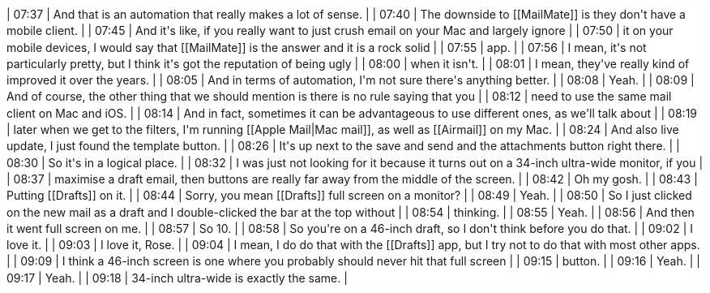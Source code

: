 | 07:37      | And that is an automation that really makes a lot of sense.                                                                                    |
| 07:40      | The downside to [[MailMate]] is they don't have a mobile client.                                                                               |
| 07:45      | And it's like, if you really want to just crush email on your Mac and largely ignore                                                           |
| 07:50      | it on your mobile devices, I would say that [[MailMate]] is the answer and it is a rock solid                                                  |
| 07:55      | app.                                                                                                                                           |
| 07:56      | I mean, it's not particularly pretty, but I think it's got the reputation of being ugly                                                        |
| 08:00      | when it isn't.                                                                                                                                 |
| 08:01      | I mean, they've really kind of improved it over the years.                                                                                     |
| 08:05      | And in terms of automation, I'm not sure there's anything better.                                                                              |
| 08:08      | Yeah.                                                                                                                                          |
| 08:09      | And of course, the other thing that we should mention is there is no rule saying that you                                                      |
| 08:12      | need to use the same mail client on Mac and iOS.                                                                                               |
| 08:14      | And in fact, sometimes it can be advantageous to use different ones, as we'll talk about                                                       |
| 08:19      | later when we get to the filters, I'm running [[Apple Mail\|Mac mail]], as well as [[Airmail]] on my Mac.                                      |
| 08:24      | And also live update, I just found the template button.                                                                                        |
| 08:26      | It's up next to the save and send and the attachments button right there.                                                                      |
| 08:30      | So it's in a logical place.                                                                                                                    |
| 08:32      | I was just not looking for it because it turns out on a 34-inch ultra-wide monitor, if you                                                     |
| 08:37      | maximise a draft email, then buttons are really far away from the middle of the screen.                                                        |
| 08:42      | Oh my gosh.                                                                                                                                    |
| 08:43      | Putting [[Drafts]] on it.                                                                                                                      |
| 08:44      | Sorry, you mean [[Drafts]] full screen on a monitor?                                                                                           |
| 08:49      | Yeah.                                                                                                                                          |
| 08:50      | So I just clicked on the new mail as a draft and I double-clicked the bar at the top without                                                   |
| 08:54      | thinking.                                                                                                                                      |
| 08:55      | Yeah.                                                                                                                                          |
| 08:56      | And then it went full screen on me.                                                                                                            |
| 08:57      | So 10.                                                                                                                                         |
| 08:58      | So you're on a 46-inch draft, so I don't think before you do that.                                                                             |
| 09:02      | I love it.                                                                                                                                     |
| 09:03      | I love it, Rose.                                                                                                                               |
| 09:04      | I mean, I do do that with the [[Drafts]] app, but I try not to do that with most other apps.                                                   |
| 09:09      | I think a 46-inch screen is one where you probably should never hit that full screen                                                           |
| 09:15      | button.                                                                                                                                        |
| 09:16      | Yeah.                                                                                                                                          |
| 09:17      | Yeah.                                                                                                                                          |
| 09:18      | 34-inch ultra-wide is exactly the same.                                                                                                        |